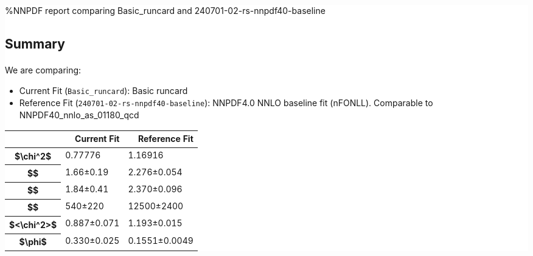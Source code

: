 %NNPDF report comparing Basic_runcard and 240701-02-rs-nnpdf40-baseline

Summary
-------

We are comparing:

  - Current Fit (`Basic_runcard`): Basic runcard
  - Reference Fit (`240701-02-rs-nnpdf40-baseline`): NNPDF4.0 NNLO baseline fit (nFONLL). Comparable to NNPDF40_nnlo_as_01180_qcd


<table class="dataframe">
<thead>
<tr style="text-align: right;">
<th></th>
<th>Current Fit</th>
<th>Reference Fit</th>
</tr>
</thead>
<tbody>
<tr>
<th>$\chi^2$</th>
<td>0.77776</td>
<td>1.16916</td>
</tr>
<tr>
<th>$<E_{\mathrm{trn}}>$</th>
<td>1.66±0.19</td>
<td>2.276±0.054</td>
</tr>
<tr>
<th>$<E_{\mathrm{val}}>$</th>
<td>1.84±0.41</td>
<td>2.370±0.096</td>
</tr>
<tr>
<th>$<TL>$</th>
<td>540±220</td>
<td>12500±2400</td>
</tr>
<tr>
<th>$<\chi^2>$</th>
<td>0.887±0.071</td>
<td>1.193±0.015</td>
</tr>
<tr>
<th>$\phi$</th>
<td>0.330±0.025</td>
<td>0.1551±0.0049</td>
</tr>
</tbody>
</table>
